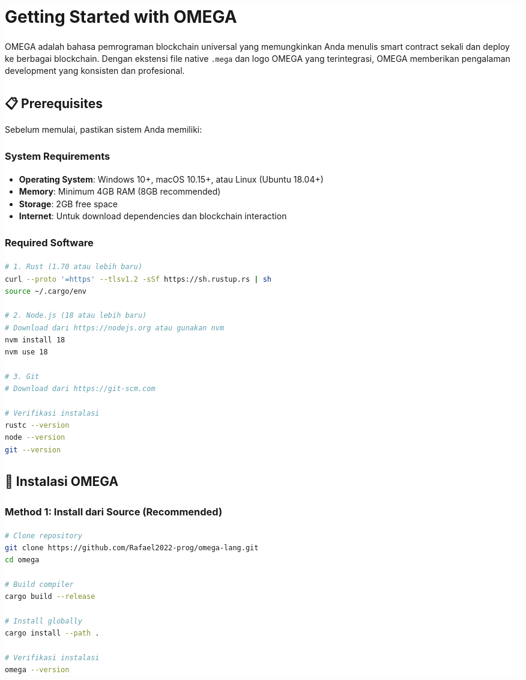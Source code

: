 # Getting Started with OMEGA

OMEGA adalah bahasa pemrograman blockchain universal yang memungkinkan Anda menulis smart contract sekali dan deploy ke berbagai blockchain. Dengan ekstensi file native `.mega` dan logo OMEGA yang terintegrasi, OMEGA memberikan pengalaman development yang konsisten dan profesional.

## 📋 Prerequisites

Sebelum memulai, pastikan sistem Anda memiliki:

### System Requirements
- **Operating System**: Windows 10+, macOS 10.15+, atau Linux (Ubuntu 18.04+)
- **Memory**: Minimum 4GB RAM (8GB recommended)
- **Storage**: 2GB free space
- **Internet**: Untuk download dependencies dan blockchain interaction

### Required Software
```bash
# 1. Rust (1.70 atau lebih baru)
curl --proto '=https' --tlsv1.2 -sSf https://sh.rustup.rs | sh
source ~/.cargo/env

# 2. Node.js (18 atau lebih baru)
# Download dari https://nodejs.org atau gunakan nvm
nvm install 18
nvm use 18

# 3. Git
# Download dari https://git-scm.com

# Verifikasi instalasi
rustc --version
node --version
git --version
```

## 🚀 Instalasi OMEGA

### Method 1: Install dari Source (Recommended)
```bash
# Clone repository
git clone https://github.com/Rafael2022-prog/omega-lang.git
cd omega

# Build compiler
cargo build --release

# Install globally
cargo install --path .

# Verifikasi instalasi
omega --version
```
